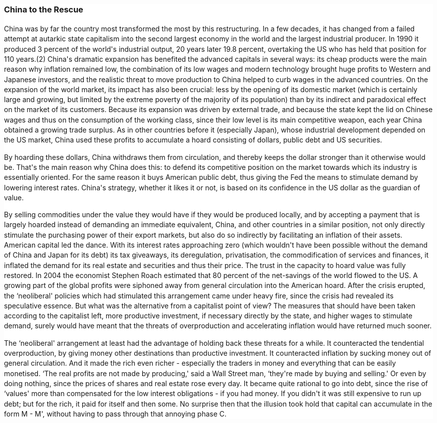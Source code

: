 ### China to the Rescue

China was by far the country most transformed the most by this restructuring. In a few decades, it has changed from a failed attempt at autarkic state capitalism into the second largest economy in the world and the largest industrial producer. In 1990 it produced 3 percent of the world's industrial output, 20 years later 19.8 percent, overtaking the US who has held that position for 110 years.(2) China's dramatic expansion has benefited the advanced capitals in several ways: its cheap products were the main reason why inflation remained low, the combination of its low wages and modern technology brought huge profits to Western and Japanese investors, and the realistic threat to move production to China helped to curb wages in the advanced countries. On the expansion of the world market, its impact has also been crucial: less by the opening of its domestic market (which is certainly large and growing, but limited by the extreme poverty of the majority of its population) than by its indirect and paradoxical effect on the market of its customers. Because its expansion was driven by external trade, and because the state kept the lid on Chinese wages and thus on the consumption of the working class, since their low level is its main competitive weapon, each year China obtained a growing trade surplus. As in other countries before it (especially Japan), whose industrial development depended on the US market, China used these profits to accumulate a hoard consisting of dollars, public debt and US securities.

By hoarding these dollars, China withdraws them from circulation, and thereby keeps the dollar stronger than it otherwise would be. That's the main reason why China does this: to defend its competitive position on the market towards which its industry is essentially oriented. For the same reason it buys American public debt, thus giving the Fed the means to stimulate demand by lowering interest rates. China's strategy, whether it likes it or not, is based on its confidence in the US dollar as the guardian of value.

By selling commodities under the value they would have if they would be produced locally, and by accepting a payment that is largely hoarded instead of demanding an immediate equivalent, China, and other countries in a similar position, not only directly stimulate the purchasing power of their export markets, but also do so indirectly by facilitating an inflation of their assets. American capital led the dance. With its interest rates approaching zero (which wouldn't have been possible without the demand of China and Japan for its debt) its tax giveaways, its deregulation, privatisation, the commodification of services and finances, it inflated the demand for its real estate and securities and thus their price. The trust in the capacity to hoard value was fully restored. In 2004 the economist Stephen Roach estimated that 80 percent of the net-savings of the world flowed to the US. A growing part of the global profits were siphoned away from general circulation into the American hoard. After the crisis erupted, the ‘neoliberal' policies which had stimulated this arrangement came under heavy fire, since the crisis had revealed its speculative essence. But what was the alternative from a capitalist point of view? The measures that should have been taken according to the capitalist left, more productive investment, if necessary directly by the state, and higher wages to stimulate demand, surely would have meant that the threats of overproduction and accelerating inflation would have returned much sooner.

The ‘neoliberal' arrangement at least had the advantage of holding back these threats for a while. It counteracted the tendential overproduction, by giving money other destinations than productive investment. It counteracted inflation by sucking money out of general circulation. And it made the rich even richer - especially the traders in money and everything that can be easily monetised. ‘The real profits are not made by producing,' said a Wall Street man, ‘they're made by buying and selling.' Or even by doing nothing, since the prices of shares and real estate rose every day. It became quite rational to go into debt, since the rise of ‘values' more than compensated for the low interest obligations - if you had money. If you didn't it was still expensive to run up debt; but for the rich, it paid for itself and then some. No surprise then that the illusion took hold that capital can accumulate in the form M - M', without having to pass through that annoying phase C.
